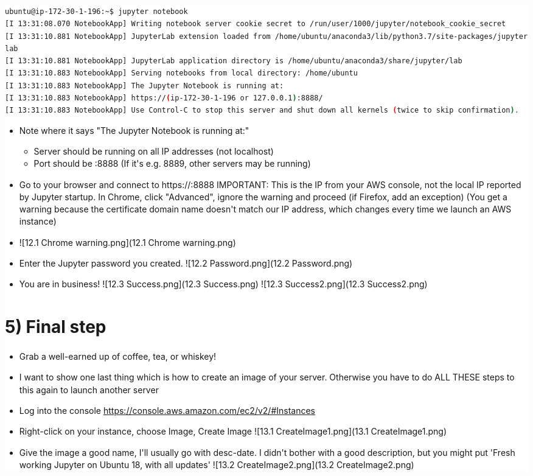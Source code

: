   ```bash
  ubuntu@ip-172-30-1-196:~$ jupyter notebook
  [I 13:31:08.070 NotebookApp] Writing notebook server cookie secret to /run/user/1000/jupyter/notebook_cookie_secret
  [I 13:31:10.881 NotebookApp] JupyterLab extension loaded from /home/ubuntu/anaconda3/lib/python3.7/site-packages/jupyterlab
  [I 13:31:10.881 NotebookApp] JupyterLab application directory is /home/ubuntu/anaconda3/share/jupyter/lab
  [I 13:31:10.883 NotebookApp] Serving notebooks from local directory: /home/ubuntu
  [I 13:31:10.883 NotebookApp] The Jupyter Notebook is running at:
  [I 13:31:10.883 NotebookApp] https://(ip-172-30-1-196 or 127.0.0.1):8888/
  [I 13:31:10.883 NotebookApp] Use Control-C to stop this server and shut down all kernels (twice to skip confirmation).
  
  ```

- Note where it says "The Jupyter Notebook is running at:"

  - Server should be running on all IP addresses (not localhost)
  - Port should be :8888 (If it's e.g. 8889, other servers may be running)

- Go to your browser and connect to https://<your IP>:8888
  IMPORTANT: This is the IP from your AWS console, not the local IP reported by Jupyter startup.
  In Chrome, click "Advanced", ignore the warning and proceed (if Firefox, add an exception)
  (You get a warning because the certificate domain name doesn't match our IP address, which changes every time we launch an AWS instance)

- ![12.1 Chrome warning.png](12.1 Chrome warning.png)

- Enter the Jupyter password you created.
  ![12.2 Password.png](12.2 Password.png)

- You are in business!
  ![12.3 Success.png](12.3 Success.png)
  ![12.3 Success2.png](12.3 Success2.png)



# 5) Final step

 - Grab a well-earned up of coffee, tea, or whiskey!
 - I want to show one last thing which is how to create an image of your server. Otherwise you have to do ALL THESE steps to this again to launch another server

- Log into the console https://console.aws.amazon.com/ec2/v2/#Instances

- Right-click on your instance, choose Image, Create Image
  ![13.1 CreateImage1.png](13.1 CreateImage1.png)

- Give the image a good name, I'll usually go with desc-date. I didn't bother with a good description, but you might put 'Fresh working Jupyter on Ubuntu 18, with all updates'
  ![13.2 CreateImage2.png](13.2 CreateImage2.png)
